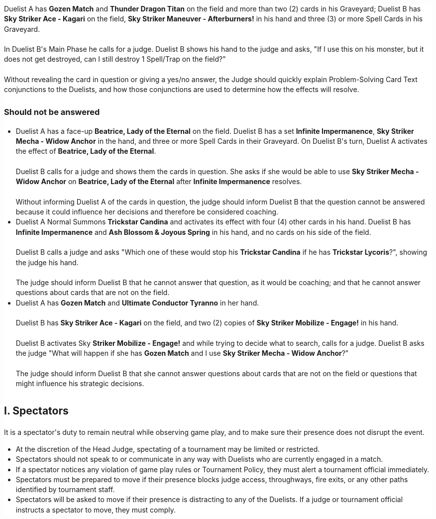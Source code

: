 Duelist A has **Gozen Match** and **Thunder Dragon Titan** on the field and more than two (2) cards in his Graveyard; Duelist B has **Sky Striker Ace - Kagari** on the field, **Sky Striker Maneuver - Afterburners!** in his hand and three (3) or more Spell Cards in his Graveyard.\
\
In Duelist B's Main Phase he calls for a judge. Duelist B shows his hand to the judge and asks, "If I use this on his monster, but it does not get destroyed, can I still destroy 1 Spell/Trap on the field?"\
\
Without revealing the card in question or giving a yes/no answer, the Judge should quickly explain Problem-Solving Card Text conjunctions to the Duelists, and how those conjunctions are used to determine how the effects will resolve.

### Should not be answered
- Duelist A has a face-up **Beatrice, Lady of the Eternal** on the field. Duelist B has a set **Infinite Impermanence**, **Sky Striker Mecha - Widow Anchor** in the hand, and three or more Spell Cards in their Graveyard. On Duelist B's turn, Duelist A activates the effect of **Beatrice, Lady of the Eternal**.\
\
Duelist B calls for a judge and shows them the cards in question. She asks if she would be able to use **Sky Striker Mecha - Widow Anchor** on **Beatrice, Lady of the Eternal** after **Infinite Impermanence** resolves.\
\
Without informing Duelist A of the cards in question, the judge should inform Duelist B that the question cannot be answered because it could influence her decisions and therefore be considered coaching.
- Duelist A Normal Summons **Trickstar Candina** and activates its effect with four (4) other cards in his hand. Duelist B has **Infinite Impermanence** and **Ash Blossom & Joyous Spring** in his hand, and no cards on his side of the field.\
\
Duelist B calls a judge and asks "Which one of these would stop his **Trickstar Candina** if he has **Trickstar Lycoris**?", showing the judge his hand.\
\
The judge should inform Duelist B that he cannot answer that question, as it would be coaching; and that he cannot answer questions about cards that are not on the field.
- Duelist A has **Gozen Match** and **Ultimate Conductor Tyranno** in her hand.\
\
Duelist B has **Sky Striker Ace - Kagari** on the field, and two (2) copies of **Sky Striker Mobilize - Engage!** in his hand.\
\
Duelist B activates Sky **Striker Mobilize - Engage!** and while trying to decide what to search, calls for a judge. Duelist B asks the judge "What will happen if she has **Gozen Match** and I use **Sky Striker Mecha - Widow Anchor**?"\
\
The judge should inform Duelist B that she cannot answer questions about cards that are not on the field or questions that might influence his strategic decisions.

## I. Spectators

It is a spectator's duty to remain neutral while observing game play, and to make sure their presence does not disrupt the event.
- At the discretion of the Head Judge, spectating of a tournament may be limited or restricted.
- Spectators should not speak to or communicate in any way with Duelists who are currently engaged in a match.
- If a spectator notices any violation of game play rules or Tournament Policy, they must alert a tournament official immediately.
- Spectators must be prepared to move if their presence blocks judge access, throughways, fire exits, or any other paths identified by tournament staff.
- Spectators will be asked to move if their presence is distracting to any of the Duelists. If a judge or tournament official instructs a spectator to move, they must comply.
